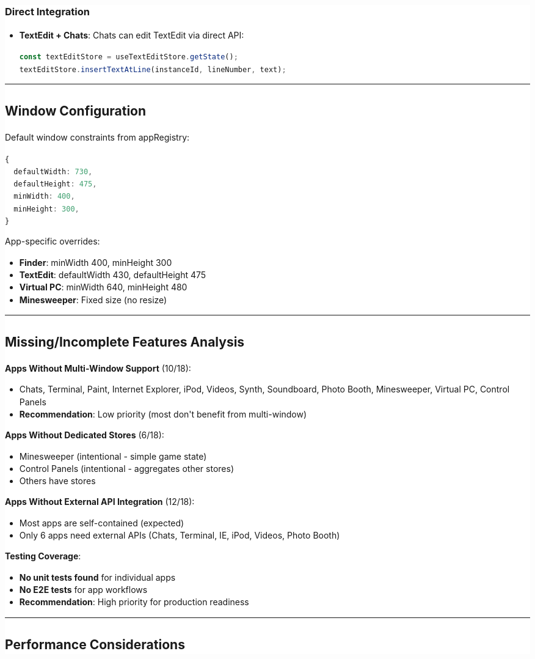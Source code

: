 ### Direct Integration
- **TextEdit + Chats**: Chats can edit TextEdit via direct API:
  ```typescript
  const textEditStore = useTextEditStore.getState();
  textEditStore.insertTextAtLine(instanceId, lineNumber, text);
  ```

---

## Window Configuration

Default window constraints from appRegistry:
```typescript
{
  defaultWidth: 730,
  defaultHeight: 475,
  minWidth: 400,
  minHeight: 300,
}
```

App-specific overrides:
- **Finder**: minWidth 400, minHeight 300
- **TextEdit**: defaultWidth 430, defaultHeight 475
- **Virtual PC**: minWidth 640, minHeight 480
- **Minesweeper**: Fixed size (no resize)

---

## Missing/Incomplete Features Analysis

**Apps Without Multi-Window Support** (10/18):
- Chats, Terminal, Paint, Internet Explorer, iPod, Videos, Synth, Soundboard, Photo Booth, Minesweeper, Virtual PC, Control Panels
- **Recommendation**: Low priority (most don't benefit from multi-window)

**Apps Without Dedicated Stores** (6/18):
- Minesweeper (intentional - simple game state)
- Control Panels (intentional - aggregates other stores)
- Others have stores

**Apps Without External API Integration** (12/18):
- Most apps are self-contained (expected)
- Only 6 apps need external APIs (Chats, Terminal, IE, iPod, Videos, Photo Booth)

**Testing Coverage**:
- **No unit tests found** for individual apps
- **No E2E tests** for app workflows
- **Recommendation**: High priority for production readiness

---

## Performance Considerations
